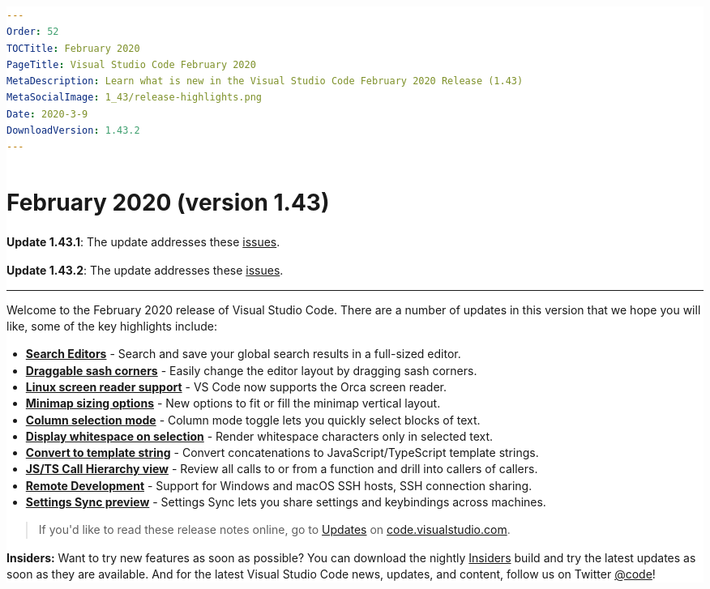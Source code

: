 ```yaml
---
Order: 52
TOCTitle: February 2020
PageTitle: Visual Studio Code February 2020
MetaDescription: Learn what is new in the Visual Studio Code February 2020 Release (1.43)
MetaSocialImage: 1_43/release-highlights.png
Date: 2020-3-9
DownloadVersion: 1.43.2
---
```

# February 2020 (version 1.43)

**Update 1.43.1**: The update addresses these [issues](https://github.com/microsoft/vscode/issues?q=is%3Aissue+milestone%3A%22February+2020+Recovery%22+is%3Aclosed).

**Update 1.43.2**: The update addresses these [issues](https://github.com/microsoft/vscode/issues?q=is%3Aissue+milestone%3A%22February+2020+Recovery+2%22+is%3Aclosed).



---

Welcome to the February 2020 release of Visual Studio Code. There are a number of updates in this version that we hope you will like, some of the key highlights include:

* **[Search Editors](#search-editors)** - Search and save your global search results in a full-sized editor.
* **[Draggable sash corners](#draggable-sash-corners)** - Easily change the editor layout by dragging sash corners.
* **[Linux screen reader support](#linux-screen-reader-support)** - VS Code now supports the Orca screen reader.
* **[Minimap sizing options](#minimap-size)** - New options to fit or fill the minimap vertical layout.
* **[Column selection mode](#column-selection-mode)** - Column mode toggle lets you quickly select blocks of text.
* **[Display whitespace on selection](#render-whitespace-on-selection)** - Render whitespace characters only in selected text.
* **[Convert to template string](#convert-to-template-string-refactoring)** - Convert concatenations to JavaScript/TypeScript template strings.
* **[JS/TS Call Hierarchy view](#call-hierarchy-support-for-javascript-and-typescript)** - Review all calls to or from a function and drill into callers of callers.
* **[Remote Development](#remote-development)** - Support for Windows and macOS SSH hosts, SSH connection sharing.
* **[Settings Sync preview](#settings-sync)** - Settings Sync lets you share settings and keybindings across machines.

>If you'd like to read these release notes online, go to [Updates](https://code.visualstudio.com/updates) on [code.visualstudio.com](https://code.visualstudio.com).

**Insiders:** Want to try new features as soon as possible? You can download the nightly [Insiders](https://code.visualstudio.com/insiders) build and try the latest updates as soon as they are available. And for the latest Visual Studio Code news, updates, and content, follow us on Twitter [@code](https://twitter.com/code)!
